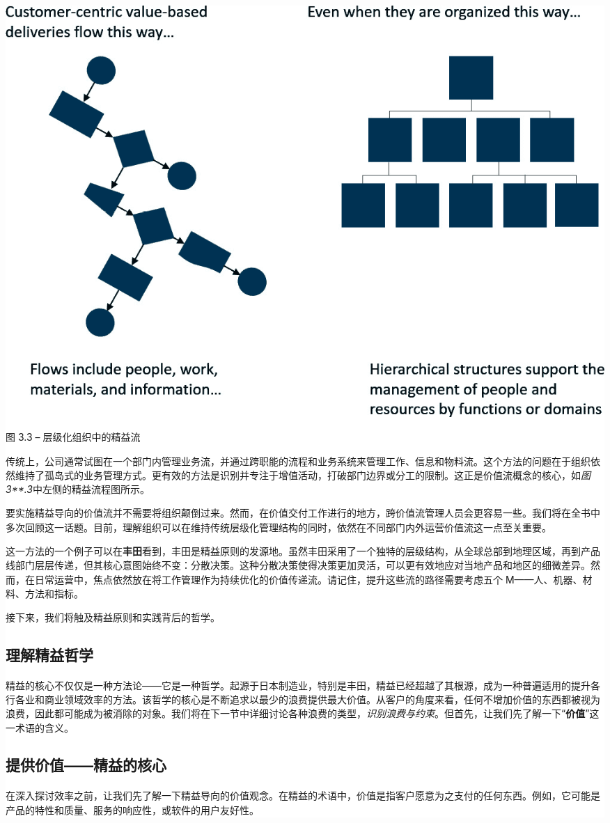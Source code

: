 ![图 3.3 – 层级化组织中的精益流](img/B21818_03_3.jpg)

图 3.3 – 层级化组织中的精益流

传统上，公司通常试图在一个部门内管理业务流，并通过跨职能的流程和业务系统来管理工作、信息和物料流。这个方法的问题在于组织依然维持了孤岛式的业务管理方式。更有效的方法是识别并专注于增值活动，打破部门边界或分工的限制。这正是价值流概念的核心，如*图 3**.3*中左侧的精益流程图所示。

要实施精益导向的价值流并不需要将组织颠倒过来。然而，在价值交付工作进行的地方，跨价值流管理人员会更容易一些。我们将在全书中多次回顾这一话题。目前，理解组织可以在维持传统层级化管理结构的同时，依然在不同部门内外运营价值流这一点至关重要。

这一方法的一个例子可以在**丰田**看到，丰田是精益原则的发源地。虽然丰田采用了一个独特的层级结构，从全球总部到地理区域，再到产品线部门层层传递，但其核心意图始终不变：分散决策。这种分散决策使得决策更加灵活，可以更有效地应对当地产品和地区的细微差异。然而，在日常运营中，焦点依然放在将工作管理作为持续优化的价值传递流。请记住，提升这些流的路径需要考虑五个 M——人、机器、材料、方法和指标。

接下来，我们将触及精益原则和实践背后的哲学。

## 理解精益哲学

精益的核心不仅仅是一种方法论——它是一种哲学。起源于日本制造业，特别是丰田，精益已经超越了其根源，成为一种普遍适用的提升各行各业和商业领域效率的方法。该哲学的核心是不断追求以最少的浪费提供最大价值。从客户的角度来看，任何不增加价值的东西都被视为浪费，因此都可能成为被消除的对象。我们将在下一节中详细讨论各种浪费的类型，*识别浪费与约束*。但首先，让我们先了解一下“**价值**”这一术语的含义。

## 提供价值——精益的核心

在深入探讨效率之前，让我们先了解一下精益导向的价值观念。在精益的术语中，价值是指客户愿意为之支付的任何东西。例如，它可能是产品的特性和质量、服务的响应性，或软件的用户友好性。

